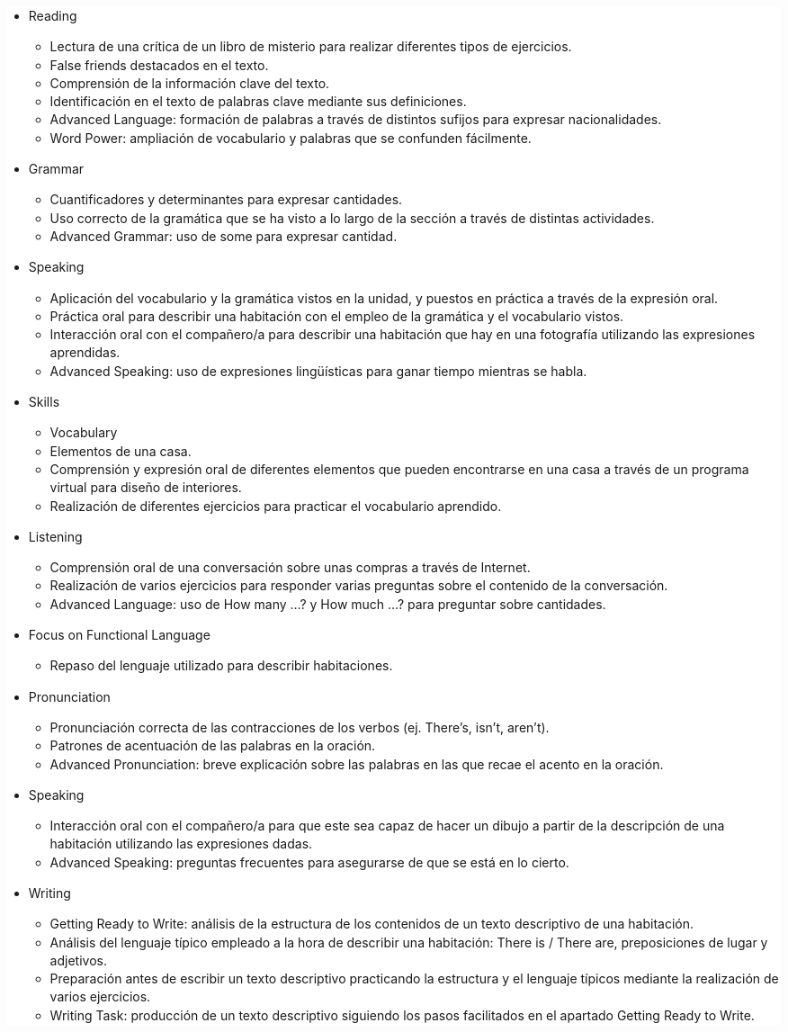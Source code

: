 - Reading
  - Lectura de una crítica de un libro de misterio para realizar diferentes tipos de ejercicios. 
  - False friends destacados en el texto.
  - Comprensión de la información clave del texto.
  - Identificación en el texto de palabras clave mediante sus definiciones.
  - Advanced Language: formación de palabras a través de distintos sufijos para expresar nacionalidades.
  - Word Power: ampliación de vocabulario y palabras que se confunden fácilmente.

- Grammar
  - Cuantificadores y determinantes para expresar cantidades.
  - Uso correcto de la gramática que se ha visto a lo largo de la sección a través de distintas actividades.
  - Advanced Grammar: uso de some para expresar cantidad.

- Speaking
  - Aplicación del vocabulario y la gramática vistos en la unidad, y puestos en práctica a través de la expresión oral.
  - Práctica oral para describir una habitación con el empleo de la gramática y el vocabulario vistos.
  - Interacción oral con el compañero/a para describir una habitación que hay en una fotografía utilizando las expresiones aprendidas.
  - Advanced Speaking: uso de expresiones lingüísticas para ganar tiempo mientras se habla.

- Skills
  - Vocabulary
  - Elementos de una casa.
  - Comprensión y expresión oral de diferentes elementos que pueden encontrarse en una casa a través de un programa virtual para diseño de interiores.
  - Realización de diferentes ejercicios para practicar el vocabulario aprendido.

- Listening
  - Comprensión oral de una conversación sobre unas compras a través de Internet.
  - Realización de varios ejercicios para responder varias preguntas sobre el contenido de la conversación.
  - Advanced Language: uso de  How many …? y How much …? para preguntar sobre cantidades.

- Focus on Functional Language
  - Repaso del lenguaje utilizado para describir habitaciones.

- Pronunciation
  - Pronunciación correcta de las contracciones de los verbos (ej. There’s, isn’t, aren’t).
  - Patrones de acentuación de las palabras en la oración.
  - Advanced Pronunciation: breve explicación sobre las palabras en las que recae el acento en la oración.

- Speaking
  - Interacción oral con el compañero/a para que este sea capaz de hacer un dibujo a partir de la descripción de una habitación utilizando las expresiones dadas.
  - Advanced Speaking: preguntas frecuentes para asegurarse de que se está en lo cierto.

- Writing
  - Getting Ready to Write: análisis de la estructura de los contenidos de un texto descriptivo de una habitación.
  - Análisis del lenguaje típico empleado a la hora de describir una habitación: There is / There are, preposiciones de lugar y adjetivos.
  - Preparación antes de escribir un texto descriptivo practicando la estructura y el lenguaje típicos mediante la realización de varios ejercicios.
  - Writing Task: producción de un texto descriptivo siguiendo los pasos facilitados en el apartado Getting Ready to Write.
